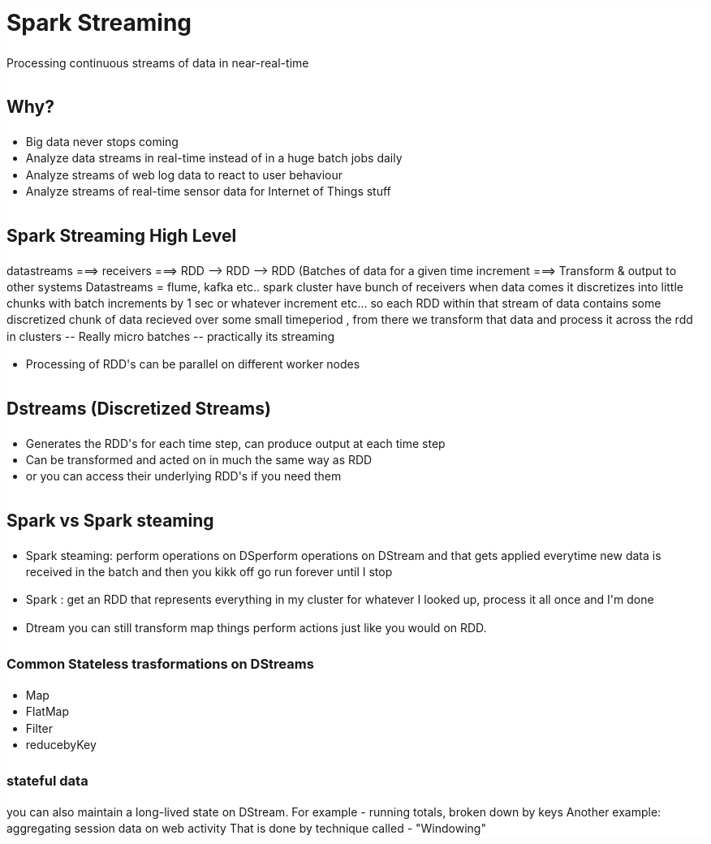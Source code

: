# Spark Streaming
Processing continuous streams of data in near-real-time 
## Why?
- Big data never stops coming
- Analyze data streams in real-time instead of in a huge batch jobs daily
- Analyze streams of web log data to react to user behaviour
- Analyze streams of real-time sensor data for Internet of Things stuff

## Spark Streaming High Level
datastreams ===> receivers ===> RDD --> RDD --> RDD (Batches of data for a given time increment ===> Transform & output to other systems
Datastreams = flume, kafka etc..
spark cluster have bunch of receivers
when data comes it discretizes into little chunks with batch increments  by 1 sec or whatever increment etc...
so each RDD within that stream of data  contains some discretized chunk of data recieved over some small timeperiod , from there we transform that data
and process it across the rdd in clusters
-- Really micro batches
-- practically its streaming
* Processing of RDD's can be parallel on different worker nodes

## Dstreams (Discretized Streams)
- Generates the RDD's for each time step, can produce output at each time step
- Can be transformed and acted on in much the same way as RDD
- or you can access their underlying RDD's if you need them

## Spark vs Spark steaming
- Spark steaming: perform operations on DSperform operations on DStream and that gets applied everytime new data is received in the batch and then you kikk off go run forever until I stop
- Spark : get an RDD that represents everything in my cluster for whatever I looked up, process it all once and I'm done

- Dtream you can still transform map things perform actions just like you would on RDD.

### Common Stateless trasformations on DStreams
- Map
- FlatMap
- Filter
- reducebyKey

### stateful data
you can also maintain a long-lived state on DStream.
For example - running totals, broken down by keys
Another example: aggregating session data on web activity
That is done by technique called - "Windowing"
